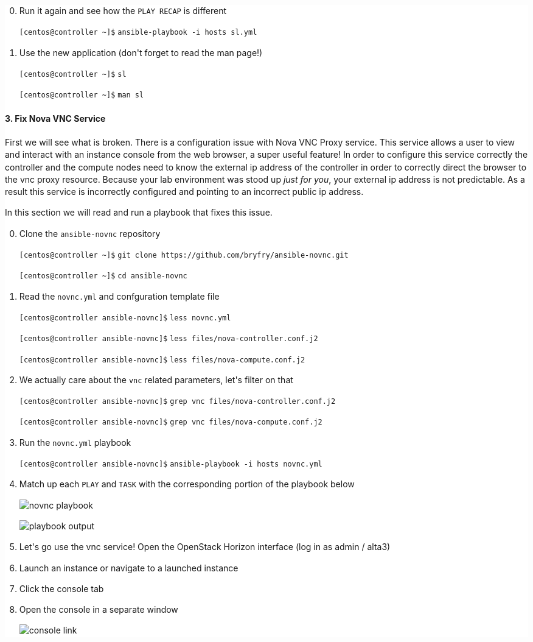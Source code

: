 0. Run it again and see how the `PLAY RECAP` is different

    `[centos@controller ~]$` `ansible-playbook -i hosts sl.yml`

0. Use the new application (don't forget to read the man page!)

    `[centos@controller ~]$` `sl`

    `[centos@controller ~]$` `man sl`

#### 3. Fix Nova VNC Service

First we will see what is broken.  There is a configuration issue with Nova VNC Proxy service.  This service allows a user to view and interact with an instance console from the web browser, a super useful feature! In order to configure this service correctly the controller and the compute nodes need to know the external ip address of the controller in order to correctly direct the browser to the vnc proxy resource.  Because your lab environment was stood up *just for you*, your external ip address is not predictable.  As a result this service is incorrectly configured and pointing to an incorrect public ip address. 

In this section we will read and run a playbook that fixes this issue. 

0. Clone the `ansible-novnc` repository

    `[centos@controller ~]$` `git clone https://github.com/bryfry/ansible-novnc.git`
    
    `[centos@controller ~]$` `cd ansible-novnc`

0. Read the `novnc.yml` and confguration template file

    `[centos@controller ansible-novnc]$` `less novnc.yml` 

    `[centos@controller ansible-novnc]$` `less files/nova-controller.conf.j2` 

    `[centos@controller ansible-novnc]$` `less files/nova-compute.conf.j2` 

0. We actually care about the `vnc` related parameters, let's filter on that

    `[centos@controller ansible-novnc]$` `grep vnc files/nova-controller.conf.j2` 

    `[centos@controller ansible-novnc]$` `grep vnc files/nova-compute.conf.j2` 

0. Run the `novnc.yml` playbook

    `[centos@controller ansible-novnc]$` `ansible-playbook -i hosts novnc.yml`

0. Match up each `PLAY` and `TASK` with the corresponding portion of the playbook below
    
    ![novnc playbook](https://i.imgur.com/8G9nXBj.png)

    ![playbook output](https://i.imgur.com/Jj8M1CE.png)

0. Let's go use the vnc service! Open the OpenStack Horizon interface (log in as admin / alta3)

0. Launch an instance or navigate to a launched instance

0. Click the console tab

0. Open the console in a separate window

    ![console link](https://i.imgur.com/bJHgti1.png)
